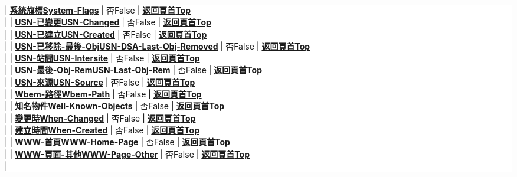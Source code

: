 | [<span data-ttu-id="110b2-344">**系統旗標**</span><span class="sxs-lookup"><span data-stu-id="110b2-344">**System-Flags**</span></span>](a-systemflags.md)                                     | <span data-ttu-id="110b2-345">否</span><span class="sxs-lookup"><span data-stu-id="110b2-345">False</span></span>     | [<span data-ttu-id="110b2-346">**返回頁首**</span><span class="sxs-lookup"><span data-stu-id="110b2-346">**Top**</span></span>](c-top.md)<br/> |
| [<span data-ttu-id="110b2-347">**USN-已變更**</span><span class="sxs-lookup"><span data-stu-id="110b2-347">**USN-Changed**</span></span>](a-usnchanged.md)                                       | <span data-ttu-id="110b2-348">否</span><span class="sxs-lookup"><span data-stu-id="110b2-348">False</span></span>     | [<span data-ttu-id="110b2-349">**返回頁首**</span><span class="sxs-lookup"><span data-stu-id="110b2-349">**Top**</span></span>](c-top.md)<br/> |
| [<span data-ttu-id="110b2-350">**USN-已建立**</span><span class="sxs-lookup"><span data-stu-id="110b2-350">**USN-Created**</span></span>](a-usncreated.md)                                       | <span data-ttu-id="110b2-351">否</span><span class="sxs-lookup"><span data-stu-id="110b2-351">False</span></span>     | [<span data-ttu-id="110b2-352">**返回頁首**</span><span class="sxs-lookup"><span data-stu-id="110b2-352">**Top**</span></span>](c-top.md)<br/> |
| [<span data-ttu-id="110b2-353">**USN-已移除-最後-Obj**</span><span class="sxs-lookup"><span data-stu-id="110b2-353">**USN-DSA-Last-Obj-Removed**</span></span>](a-usndsalastobjremoved.md)                | <span data-ttu-id="110b2-354">否</span><span class="sxs-lookup"><span data-stu-id="110b2-354">False</span></span>     | [<span data-ttu-id="110b2-355">**返回頁首**</span><span class="sxs-lookup"><span data-stu-id="110b2-355">**Top**</span></span>](c-top.md)<br/> |
| [<span data-ttu-id="110b2-356">**USN-站間**</span><span class="sxs-lookup"><span data-stu-id="110b2-356">**USN-Intersite**</span></span>](a-usnintersite.md)                                   | <span data-ttu-id="110b2-357">否</span><span class="sxs-lookup"><span data-stu-id="110b2-357">False</span></span>     | [<span data-ttu-id="110b2-358">**返回頁首**</span><span class="sxs-lookup"><span data-stu-id="110b2-358">**Top**</span></span>](c-top.md)<br/> |
| [<span data-ttu-id="110b2-359">**USN-最後-Obj-Rem**</span><span class="sxs-lookup"><span data-stu-id="110b2-359">**USN-Last-Obj-Rem**</span></span>](a-usnlastobjrem.md)                               | <span data-ttu-id="110b2-360">否</span><span class="sxs-lookup"><span data-stu-id="110b2-360">False</span></span>     | [<span data-ttu-id="110b2-361">**返回頁首**</span><span class="sxs-lookup"><span data-stu-id="110b2-361">**Top**</span></span>](c-top.md)<br/> |
| [<span data-ttu-id="110b2-362">**USN-來源**</span><span class="sxs-lookup"><span data-stu-id="110b2-362">**USN-Source**</span></span>](a-usnsource.md)                                         | <span data-ttu-id="110b2-363">否</span><span class="sxs-lookup"><span data-stu-id="110b2-363">False</span></span>     | [<span data-ttu-id="110b2-364">**返回頁首**</span><span class="sxs-lookup"><span data-stu-id="110b2-364">**Top**</span></span>](c-top.md)<br/> |
| [<span data-ttu-id="110b2-365">**Wbem-路徑**</span><span class="sxs-lookup"><span data-stu-id="110b2-365">**Wbem-Path**</span></span>](a-wbempath.md)                                           | <span data-ttu-id="110b2-366">否</span><span class="sxs-lookup"><span data-stu-id="110b2-366">False</span></span>     | [<span data-ttu-id="110b2-367">**返回頁首**</span><span class="sxs-lookup"><span data-stu-id="110b2-367">**Top**</span></span>](c-top.md)<br/> |
| [<span data-ttu-id="110b2-368">**知名物件**</span><span class="sxs-lookup"><span data-stu-id="110b2-368">**Well-Known-Objects**</span></span>](a-wellknownobjects.md)                          | <span data-ttu-id="110b2-369">否</span><span class="sxs-lookup"><span data-stu-id="110b2-369">False</span></span>     | [<span data-ttu-id="110b2-370">**返回頁首**</span><span class="sxs-lookup"><span data-stu-id="110b2-370">**Top**</span></span>](c-top.md)<br/> |
| [<span data-ttu-id="110b2-371">**變更時**</span><span class="sxs-lookup"><span data-stu-id="110b2-371">**When-Changed**</span></span>](a-whenchanged.md)                                     | <span data-ttu-id="110b2-372">否</span><span class="sxs-lookup"><span data-stu-id="110b2-372">False</span></span>     | [<span data-ttu-id="110b2-373">**返回頁首**</span><span class="sxs-lookup"><span data-stu-id="110b2-373">**Top**</span></span>](c-top.md)<br/> |
| [<span data-ttu-id="110b2-374">**建立時間**</span><span class="sxs-lookup"><span data-stu-id="110b2-374">**When-Created**</span></span>](a-whencreated.md)                                     | <span data-ttu-id="110b2-375">否</span><span class="sxs-lookup"><span data-stu-id="110b2-375">False</span></span>     | [<span data-ttu-id="110b2-376">**返回頁首**</span><span class="sxs-lookup"><span data-stu-id="110b2-376">**Top**</span></span>](c-top.md)<br/> |
| [<span data-ttu-id="110b2-377">**WWW-首頁**</span><span class="sxs-lookup"><span data-stu-id="110b2-377">**WWW-Home-Page**</span></span>](a-wwwhomepage.md)                                    | <span data-ttu-id="110b2-378">否</span><span class="sxs-lookup"><span data-stu-id="110b2-378">False</span></span>     | [<span data-ttu-id="110b2-379">**返回頁首**</span><span class="sxs-lookup"><span data-stu-id="110b2-379">**Top**</span></span>](c-top.md)<br/> |
| [<span data-ttu-id="110b2-380">**WWW-頁面-其他**</span><span class="sxs-lookup"><span data-stu-id="110b2-380">**WWW-Page-Other**</span></span>](a-url.md)                                           | <span data-ttu-id="110b2-381">否</span><span class="sxs-lookup"><span data-stu-id="110b2-381">False</span></span>     | [<span data-ttu-id="110b2-382">**返回頁首**</span><span class="sxs-lookup"><span data-stu-id="110b2-382">**Top**</span></span>](c-top.md)<br/> |


